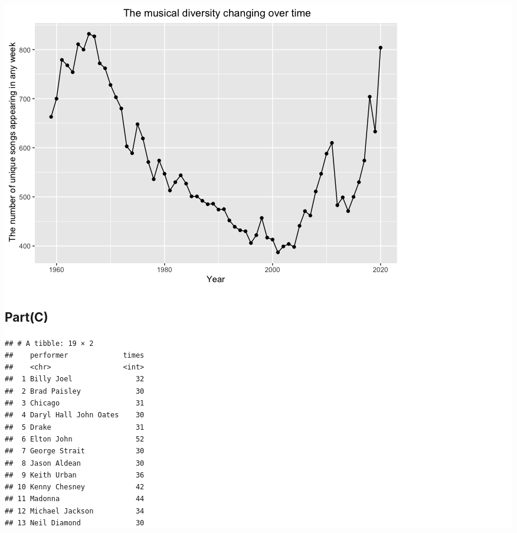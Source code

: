 ![](Data-Mining-Exercise-1_files/figure-markdown_strict/unnamed-chunk-10-1.png)

## Part(C)

    ## # A tibble: 19 × 2
    ##    performer             times
    ##    <chr>                 <int>
    ##  1 Billy Joel               32
    ##  2 Brad Paisley             30
    ##  3 Chicago                  31
    ##  4 Daryl Hall John Oates    30
    ##  5 Drake                    31
    ##  6 Elton John               52
    ##  7 George Strait            30
    ##  8 Jason Aldean             30
    ##  9 Keith Urban              36
    ## 10 Kenny Chesney            42
    ## 11 Madonna                  44
    ## 12 Michael Jackson          34
    ## 13 Neil Diamond             30